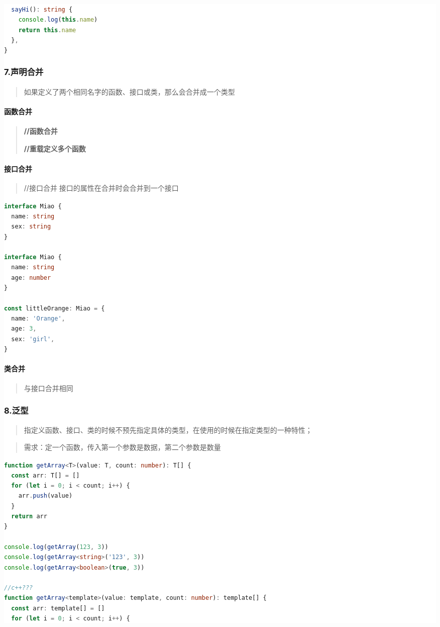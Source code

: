 ```ts
  sayHi(): string {
    console.log(this.name)
    return this.name
  },
}
```

### 7.声明合并

> 如果定义了两个相同名字的函数、接口或类，那么会合并成一个类型

#### 函数合并

> **//函数合并**
>
> **//重载定义多个函数**

#### 接口合并

> //接口合并
> 接口的属性在合并时会合并到一个接口

```ts
interface Miao {
  name: string
  sex: string
}

interface Miao {
  name: string
  age: number
}

const littleOrange: Miao = {
  name: 'Orange',
  age: 3,
  sex: 'girl',
}
```

#### 类合并

> 与接口合并相同

### 8.泛型

> 指定义函数、接口、类的时候不预先指定具体的类型，在使用的时候在指定类型的一种特性；

> 需求：定一个函数，传入第一个参数是数据，第二个参数是数量

```ts
function getArray<T>(value: T, count: number): T[] {
  const arr: T[] = []
  for (let i = 0; i < count; i++) {
    arr.push(value)
  }
  return arr
}

console.log(getArray(123, 3))
console.log(getArray<string>('123', 3))
console.log(getArray<boolean>(true, 3))

//c++???
function getArray<template>(value: template, count: number): template[] {
  const arr: template[] = []
  for (let i = 0; i < count; i++) {
```